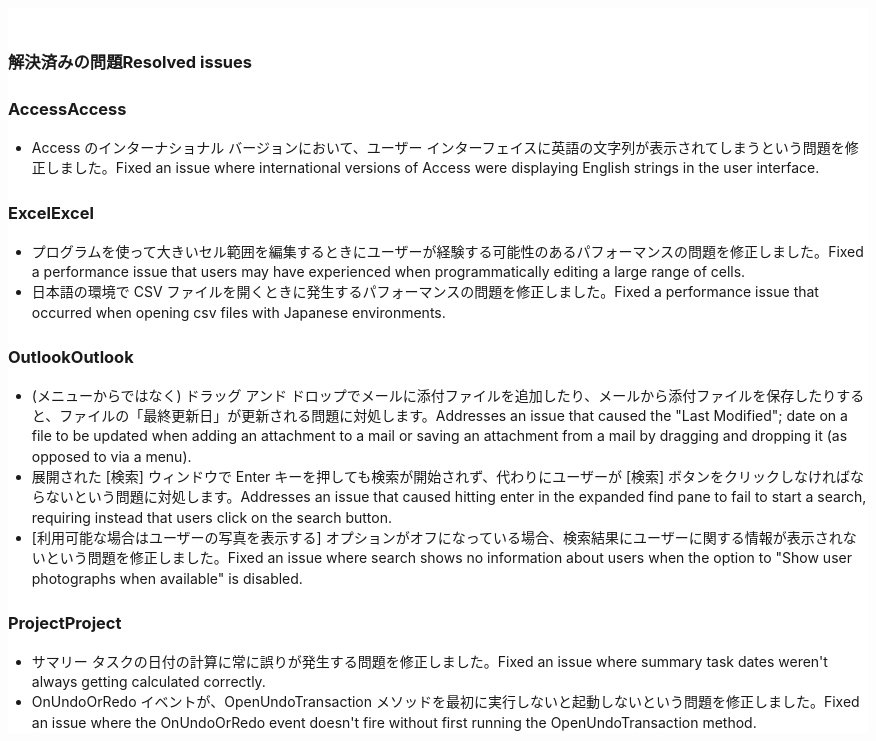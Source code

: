 [//]: # (FEATUREDETAILS コンテンツを削除しないでください。終了)

<br/>

[//]: # (BUGDETAILS コンテンツを削除しないでください。開始)

### <a name="resolved-issues"></a><span data-ttu-id="61fce-440">解決済みの問題</span><span class="sxs-lookup"><span data-stu-id="61fce-440">Resolved issues</span></span>

### <a name="access"></a><span data-ttu-id="61fce-441">Access</span><span class="sxs-lookup"><span data-stu-id="61fce-441">Access</span></span>
- <span data-ttu-id="61fce-442">Access のインターナショナル バージョンにおいて、ユーザー インターフェイスに英語の文字列が表示されてしまうという問題を修正しました。</span><span class="sxs-lookup"><span data-stu-id="61fce-442">Fixed an issue where international versions of Access were displaying English strings in the user interface.</span></span>

### <a name="excel"></a><span data-ttu-id="61fce-443">Excel</span><span class="sxs-lookup"><span data-stu-id="61fce-443">Excel</span></span>
- <span data-ttu-id="61fce-444">プログラムを使って大きいセル範囲を編集するときにユーザーが経験する可能性のあるパフォーマンスの問題を修正しました。</span><span class="sxs-lookup"><span data-stu-id="61fce-444">Fixed a performance issue that users may have experienced when programmatically editing a large range of cells.</span></span>
- <span data-ttu-id="61fce-445">日本語の環境で CSV ファイルを開くときに発生するパフォーマンスの問題を修正しました。</span><span class="sxs-lookup"><span data-stu-id="61fce-445">Fixed a performance issue that occurred when opening csv files with Japanese environments.</span></span>

### <a name="outlook"></a><span data-ttu-id="61fce-446">Outlook</span><span class="sxs-lookup"><span data-stu-id="61fce-446">Outlook</span></span>
- <span data-ttu-id="61fce-447">(メニューからではなく) ドラッグ アンド ドロップでメールに添付ファイルを追加したり、メールから添付ファイルを保存したりすると、ファイルの「最終更新日」が更新される問題に対処します。</span><span class="sxs-lookup"><span data-stu-id="61fce-447">Addresses an issue that caused the "Last Modified"; date on a file to be updated when adding an attachment to a mail or saving an attachment from a mail by dragging and dropping it (as opposed to via a menu).</span></span>
- <span data-ttu-id="61fce-448">展開された [検索] ウィンドウで Enter キーを押しても検索が開始されず、代わりにユーザーが [検索] ボタンをクリックしなければならないという問題に対処します。</span><span class="sxs-lookup"><span data-stu-id="61fce-448">Addresses an issue that caused hitting enter in the expanded find pane to fail to start a search, requiring instead that users click on the search button.</span></span>
- <span data-ttu-id="61fce-449">[利用可能な場合はユーザーの写真を表示する] オプションがオフになっている場合、検索結果にユーザーに関する情報が表示されないという問題を修正しました。</span><span class="sxs-lookup"><span data-stu-id="61fce-449">Fixed an issue where search shows no information about users when the option to "Show user photographs when available" is disabled.</span></span>

### <a name="project"></a><span data-ttu-id="61fce-450">Project</span><span class="sxs-lookup"><span data-stu-id="61fce-450">Project</span></span>
- <span data-ttu-id="61fce-451">サマリー タスクの日付の計算に常に誤りが発生する問題を修正しました。</span><span class="sxs-lookup"><span data-stu-id="61fce-451">Fixed an issue where summary task dates weren't always getting calculated correctly.</span></span>
- <span data-ttu-id="61fce-452">OnUndoOrRedo イベントが、OpenUndoTransaction メソッドを最初に実行しないと起動しないという問題を修正しました。</span><span class="sxs-lookup"><span data-stu-id="61fce-452">Fixed an issue where the OnUndoOrRedo event doesn't fire without first running the OpenUndoTransaction method.</span></span>



[//]: # (削除しないでください)
[//]: # (FEATUREDETAILS コンテンツを削除しないでください。開始)
[//]: # (FEATUREDETAILS コンテンツを削除しないでください。開始)
[//]: # (BUGDETAILS コンテンツを削除しないでください。終了)
[//]: # (FEATUREDETAILS コンテンツを削除しないでください。開始)
[//]: # (BUGDETAILS コンテンツを削除しないでください。終了)
[//]: # (BUGDETAILS コンテンツを削除しないでください。終了)
[//]: # (FEATUREDETAILS コンテンツを削除しないでください。開始)
[//]: # (BUGDETAILS コンテンツを削除しないでください。終了)
[//]: # (FEATUREDETAILS コンテンツを削除しないでください。開始)
[//]: # (BUGDETAILS コンテンツを削除しないでください。終了)
[//]: # (BUGDETAILS コンテンツを削除しないでください。終了)
[//]: # (BUGDETAILS コンテンツを削除しないでください。終了)
[//]: # (FEATUREDETAILS コンテンツを削除しないでください。開始)
[//]: # (BUGDETAILS コンテンツを削除しないでください。終了)
[//]: # (FEATUREDETAILS コンテンツを削除しないでください。開始)
[//]: # (BUGDETAILS コンテンツを削除しないでください。終了)
[//]: # (FEATUREDETAILS コンテンツを削除しないでください。開始)
[//]: # (BUGDETAILS コンテンツを削除しないでください。終了)
[//]: # (FEATUREDETAILS コンテンツを削除しないでください。開始)